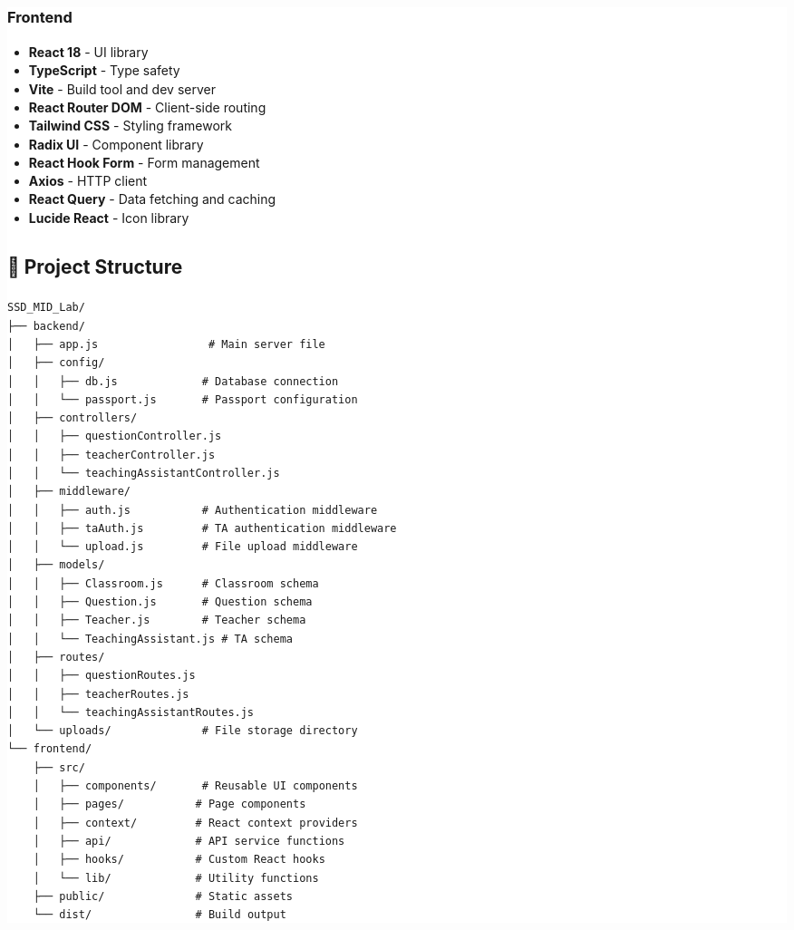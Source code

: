 ### Frontend
- **React 18** - UI library
- **TypeScript** - Type safety
- **Vite** - Build tool and dev server
- **React Router DOM** - Client-side routing
- **Tailwind CSS** - Styling framework
- **Radix UI** - Component library
- **React Hook Form** - Form management
- **Axios** - HTTP client
- **React Query** - Data fetching and caching
- **Lucide React** - Icon library

## 📁 Project Structure

```
SSD_MID_Lab/
├── backend/
│   ├── app.js                 # Main server file
│   ├── config/
│   │   ├── db.js             # Database connection
│   │   └── passport.js       # Passport configuration
│   ├── controllers/
│   │   ├── questionController.js
│   │   ├── teacherController.js
│   │   └── teachingAssistantController.js
│   ├── middleware/
│   │   ├── auth.js           # Authentication middleware
│   │   ├── taAuth.js         # TA authentication middleware
│   │   └── upload.js         # File upload middleware
│   ├── models/
│   │   ├── Classroom.js      # Classroom schema
│   │   ├── Question.js       # Question schema
│   │   ├── Teacher.js        # Teacher schema
│   │   └── TeachingAssistant.js # TA schema
│   ├── routes/
│   │   ├── questionRoutes.js
│   │   ├── teacherRoutes.js
│   │   └── teachingAssistantRoutes.js
│   └── uploads/              # File storage directory
└── frontend/
    ├── src/
    │   ├── components/       # Reusable UI components
    │   ├── pages/           # Page components
    │   ├── context/         # React context providers
    │   ├── api/             # API service functions
    │   ├── hooks/           # Custom React hooks
    │   └── lib/             # Utility functions
    ├── public/              # Static assets
    └── dist/                # Build output
```
